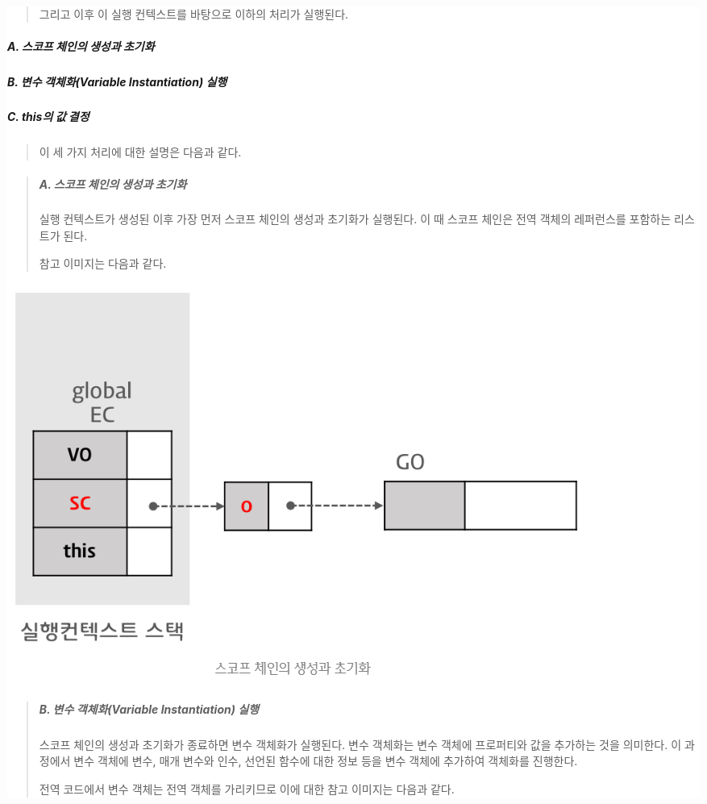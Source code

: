 > 그리고 이후 이 실행 컨텍스트를 바탕으로 이하의 처리가 실행된다.

##### 		A. 스코프 체인의 생성과 초기화

##### 		B. 변수 객체화(Variable Instantiation) 실행

##### 		C. this의 값 결정

> 이 세 가지 처리에 대한 설명은 다음과 같다.



> ##### A. 스코프 체인의 생성과 초기화
>
> 실행 컨텍스트가 생성된 이후 가장 먼저 스코프 체인의 생성과 초기화가 실행된다. 이 때 스코프 체인은 전역 객체의 레퍼런스를 포함하는 리스트가 된다.
>
> 참고 이미지는 다음과 같다.

![example_8](./image/js_17_8.png)



> ##### B. 변수 객체화(Variable Instantiation) 실행
>
> 스코프 체인의 생성과 초기화가 종료하면 변수 객체화가 실행된다. 변수 객체화는 변수 객체에 프로퍼티와 값을 추가하는 것을 의미한다. 이 과정에서 변수 객체에 변수, 매개 변수와 인수, 선언된 함수에 대한 정보 등을 변수 객체에 추가하여 객체화를 진행한다.
>
> 전역 코드에서 변수 객체는 전역 객체를 가리키므로 이에 대한 참고 이미지는 다음과 같다.
